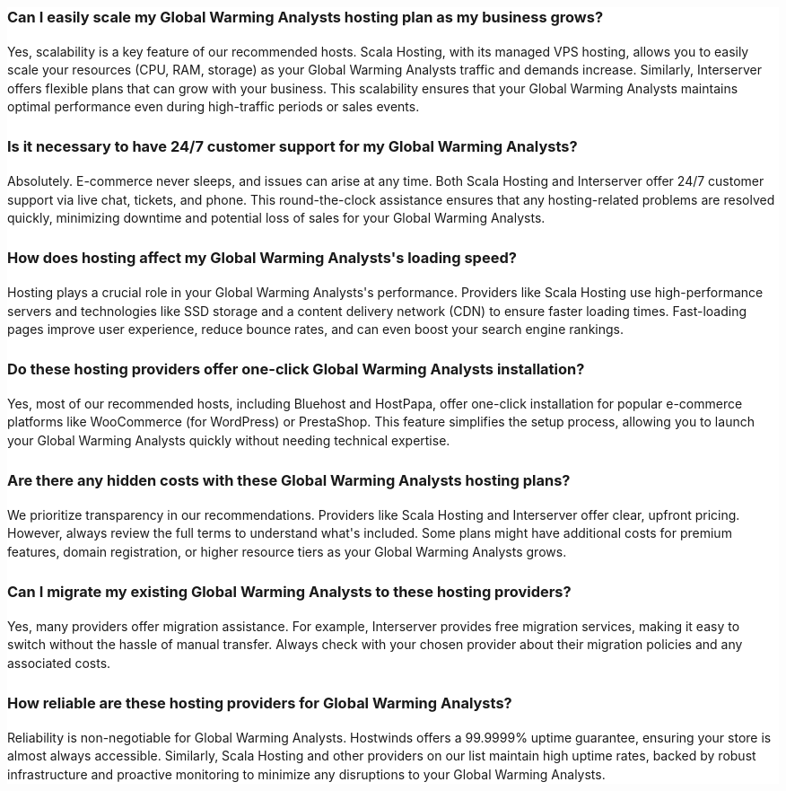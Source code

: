 ### Can I easily scale my Global Warming Analysts hosting plan as my business grows? 
Yes, scalability is a key feature of our recommended hosts. Scala Hosting, with its managed VPS hosting, allows you to easily scale your resources (CPU, RAM, storage) as your Global Warming Analysts traffic and demands increase. Similarly, Interserver offers flexible plans that can grow with your business. This scalability ensures that your Global Warming Analysts maintains optimal performance even during high-traffic periods or sales events.

### Is it necessary to have 24/7 customer support for my Global Warming Analysts? 
Absolutely. E-commerce never sleeps, and issues can arise at any time. Both Scala Hosting and Interserver offer 24/7 customer support via live chat, tickets, and phone. This round-the-clock assistance ensures that any hosting-related problems are resolved quickly, minimizing downtime and potential loss of sales for your Global Warming Analysts.

### How does hosting affect my Global Warming Analysts's loading speed? 
Hosting plays a crucial role in your Global Warming Analysts's performance. Providers like Scala Hosting use high-performance servers and technologies like SSD storage and a content delivery network (CDN) to ensure faster loading times. Fast-loading pages improve user experience, reduce bounce rates, and can even boost your search engine rankings.

### Do these hosting providers offer one-click Global Warming Analysts installation? 
Yes, most of our recommended hosts, including Bluehost and HostPapa, offer one-click installation for popular e-commerce platforms like WooCommerce (for WordPress) or PrestaShop. This feature simplifies the setup process, allowing you to launch your Global Warming Analysts quickly without needing technical expertise.

### Are there any hidden costs with these Global Warming Analysts hosting plans? 
We prioritize transparency in our recommendations. Providers like Scala Hosting and Interserver offer clear, upfront pricing. However, always review the full terms to understand what's included. Some plans might have additional costs for premium features, domain registration, or higher resource tiers as your Global Warming Analysts grows.

### Can I migrate my existing Global Warming Analysts to these hosting providers? 
Yes, many providers offer migration assistance. For example, Interserver provides free migration services, making it easy to switch without the hassle of manual transfer. Always check with your chosen provider about their migration policies and any associated costs.

### How reliable are these hosting providers for Global Warming Analysts? 
Reliability is non-negotiable for Global Warming Analysts. Hostwinds offers a 99.9999% uptime guarantee, ensuring your store is almost always accessible. Similarly, Scala Hosting and other providers on our list maintain high uptime rates, backed by robust infrastructure and proactive monitoring to minimize any disruptions to your Global Warming Analysts.
